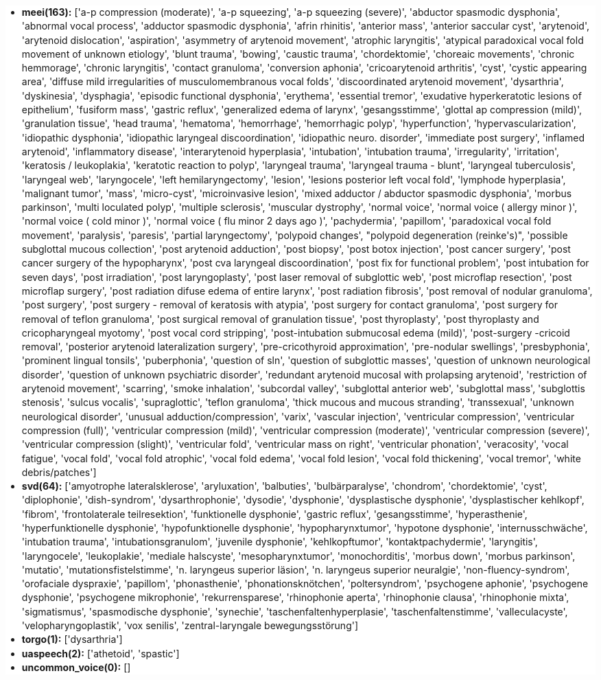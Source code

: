 - **meei(163):** ['a-p compression (moderate)', 'a-p squeezing', 'a-p squeezing (severe)', 'abductor spasmodic dysphonia', 'abnormal vocal process', 'adductor spasmodic dysphonia', 'afrin rhinitis', 'anterior mass', 'anterior saccular cyst', 'arytenoid', 'arytenoid dislocation', 'aspiration', 'asymmetry of arytenoid movement', 'atrophic laryngitis', 'atypical paradoxical vocal fold movement of unknown etiology', 'blunt trauma', 'bowing', 'caustic trauma', 'chordektomie', 'choreaic movements', 'chronic hemmorage', 'chronic laryngitis', 'contact granuloma', 'conversion aphonia', 'cricoarytenoid arthritis', 'cyst', 'cystic appearing area', 'diffuse mild irregularities of musculomembranous vocal folds', 'discoordinated arytenoid movement', 'dysarthria', 'dyskinesia', 'dysphagia', 'episodic functional dysphonia', 'erythema', 'essential tremor', 'exudative hyperkeratotic lesions of epithelium', 'fusiform mass', 'gastric reflux', 'generalized edema of larynx', 'gesangsstimme', 'glottal ap compression (mild)', 'granulation tissue', 'head trauma', 'hematoma', 'hemorrhage', 'hemorrhagic polyp', 'hyperfunction', 'hypervascularization', 'idiopathic dysphonia', 'idiopathic laryngeal discoordination', 'idiopathic neuro. disorder', 'immediate post surgery', 'inflamed arytenoid', 'inflammatory disease', 'interarytenoid hyperplasia', 'intubation', 'intubation trauma', 'irregularity', 'irritation', 'keratosis / leukoplakia', 'keratotic reaction to polyp', 'laryngeal trauma', 'laryngeal trauma - blunt', 'laryngeal tuberculosis', 'laryngeal web', 'laryngocele', 'left hemilaryngectomy', 'lesion', 'lesions posterior left vocal fold', 'lymphode hyperplasia', 'malignant tumor', 'mass', 'micro-cyst', 'microinvasive lesion', 'mixed adductor / abductor spasmodic dysphonia', 'morbus parkinson', 'multi loculated polyp', 'multiple sclerosis', 'muscular dystrophy', 'normal voice', 'normal voice ( allergy minor )', 'normal voice ( cold minor )', 'normal voice ( flu minor 2 days ago )', 'pachydermia', 'papillom', 'paradoxical vocal fold movement', 'paralysis', 'paresis', 'partial laryngectomy', 'polypoid changes', "polypoid degeneration (reinke's)", 'possible subglottal mucous collection', 'post arytenoid adduction', 'post biopsy', 'post botox injection', 'post cancer surgery', 'post cancer surgery of the hypopharynx', 'post cva laryngeal discoordination', 'post fix for functional problem', 'post intubation for seven days', 'post irradiation', 'post laryngoplasty', 'post laser removal of subglottic web', 'post microflap resection', 'post microflap surgery', 'post radiation difuse edema of entire larynx', 'post radiation fibrosis', 'post removal of nodular granuloma', 'post surgery', 'post surgery - removal of keratosis with atypia', 'post surgery for contact granuloma', 'post surgery for removal of teflon granuloma', 'post surgical removal of granulation tissue', 'post thyroplasty', 'post thyroplasty and cricopharyngeal myotomy', 'post vocal cord stripping', 'post-intubation submucosal edema (mild)', 'post-surgery -cricoid removal', 'posterior arytenoid lateralization surgery', 'pre-cricothyroid approximation', 'pre-nodular swellings', 'presbyphonia', 'prominent lingual tonsils', 'puberphonia', 'question of sln', 'question of subglottic masses', 'question of unknown neurological disorder', 'question of unknown psychiatric disorder', 'redundant arytenoid mucosal with prolapsing arytenoid', 'restriction of arytenoid movement', 'scarring', 'smoke inhalation', 'subcordal valley', 'subglottal anterior web', 'subglottal mass', 'subglottis stenosis', 'sulcus vocalis', 'supraglottic', 'teflon granuloma', 'thick mucous and mucous stranding', 'transsexual', 'unknown neurological disorder', 'unusual adduction/compression', 'varix', 'vascular injection', 'ventricular compression', 'ventricular compression (full)', 'ventricular compression (mild)', 'ventricular compression (moderate)', 'ventricular compression (severe)', 'ventricular compression (slight)', 'ventricular fold', 'ventricular mass on right', 'ventricular phonation', 'veracosity', 'vocal fatigue', 'vocal fold', 'vocal fold atrophic', 'vocal fold edema', 'vocal fold lesion', 'vocal fold thickening', 'vocal tremor', 'white debris/patches']
- **svd(64):** ['amyotrophe lateralsklerose', 'aryluxation', 'balbuties', 'bulbärparalyse', 'chondrom', 'chordektomie', 'cyst', 'diplophonie', 'dish-syndrom', 'dysarthrophonie', 'dysodie', 'dysphonie', 'dysplastische dysphonie', 'dysplastischer kehlkopf', 'fibrom', 'frontolaterale teilresektion', 'funktionelle dysphonie', 'gastric reflux', 'gesangsstimme', 'hyperasthenie', 'hyperfunktionelle dysphonie', 'hypofunktionelle dysphonie', 'hypopharynxtumor', 'hypotone dysphonie', 'internusschwäche', 'intubation trauma', 'intubationsgranulom', 'juvenile dysphonie', 'kehlkopftumor', 'kontaktpachydermie', 'laryngitis', 'laryngocele', 'leukoplakie', 'mediale halscyste', 'mesopharynxtumor', 'monochorditis', 'morbus down', 'morbus parkinson', 'mutatio', 'mutationsfistelstimme', 'n. laryngeus superior läsion', 'n. laryngeus superior neuralgie', 'non-fluency-syndrom', 'orofaciale dyspraxie', 'papillom', 'phonasthenie', 'phonationsknötchen', 'poltersyndrom', 'psychogene aphonie', 'psychogene dysphonie', 'psychogene mikrophonie', 'rekurrensparese', 'rhinophonie aperta', 'rhinophonie clausa', 'rhinophonie mixta', 'sigmatismus', 'spasmodische dysphonie', 'synechie', 'taschenfaltenhyperplasie', 'taschenfaltenstimme', 'valleculacyste', 'velopharyngoplastik', 'vox senilis', 'zentral-laryngale bewegungsstörung']
- **torgo(1):** ['dysarthria']
- **uaspeech(2):** ['athetoid', 'spastic']
- **uncommon_voice(0):** []